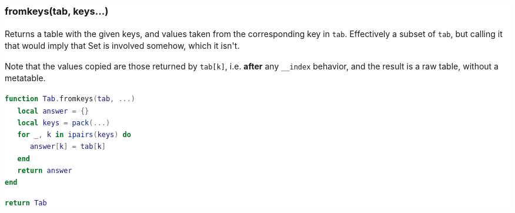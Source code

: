 
### fromkeys\(tab, keys\.\.\.\)

Returns a table with the given keys, and values taken from the corresponding
key in `tab`\. Effectively a subset of `tab`, but calling it that would imply
that Set is involved somehow, which it isn't\.

Note that the values copied are those returned by `tab[k]`, i\.e\. **after** any
`__index` behavior, and the result is a raw table, without a metatable\.

```lua
function Tab.fromkeys(tab, ...)
   local answer = {}
   local keys = pack(...)
   for _, k in ipairs(keys) do
      answer[k] = tab[k]
   end
   return answer
end
```

```lua
return Tab
```
